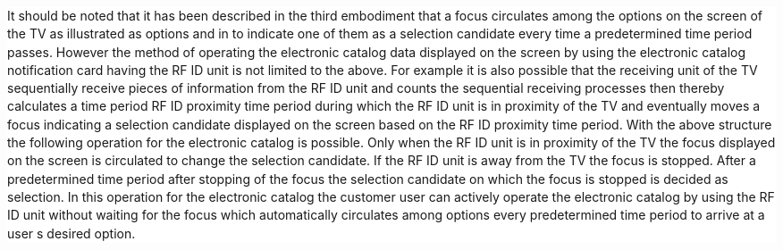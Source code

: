 It should be noted that it has been described in the third embodiment that a focus circulates among the options on the screen of the TV as illustrated as options and in to indicate one of them as a selection candidate every time a predetermined time period passes. However the method of operating the electronic catalog data displayed on the screen by using the electronic catalog notification card having the RF ID unit is not limited to the above. For example it is also possible that the receiving unit of the TV sequentially receive pieces of information from the RF ID unit and counts the sequential receiving processes then thereby calculates a time period RF ID proximity time period during which the RF ID unit is in proximity of the TV and eventually moves a focus indicating a selection candidate displayed on the screen based on the RF ID proximity time period. With the above structure the following operation for the electronic catalog is possible. Only when the RF ID unit is in proximity of the TV the focus displayed on the screen is circulated to change the selection candidate. If the RF ID unit is away from the TV the focus is stopped. After a predetermined time period after stopping of the focus the selection candidate on which the focus is stopped is decided as selection. In this operation for the electronic catalog the customer user can actively operate the electronic catalog by using the RF ID unit without waiting for the focus which automatically circulates among options every predetermined time period to arrive at a user s desired option.

